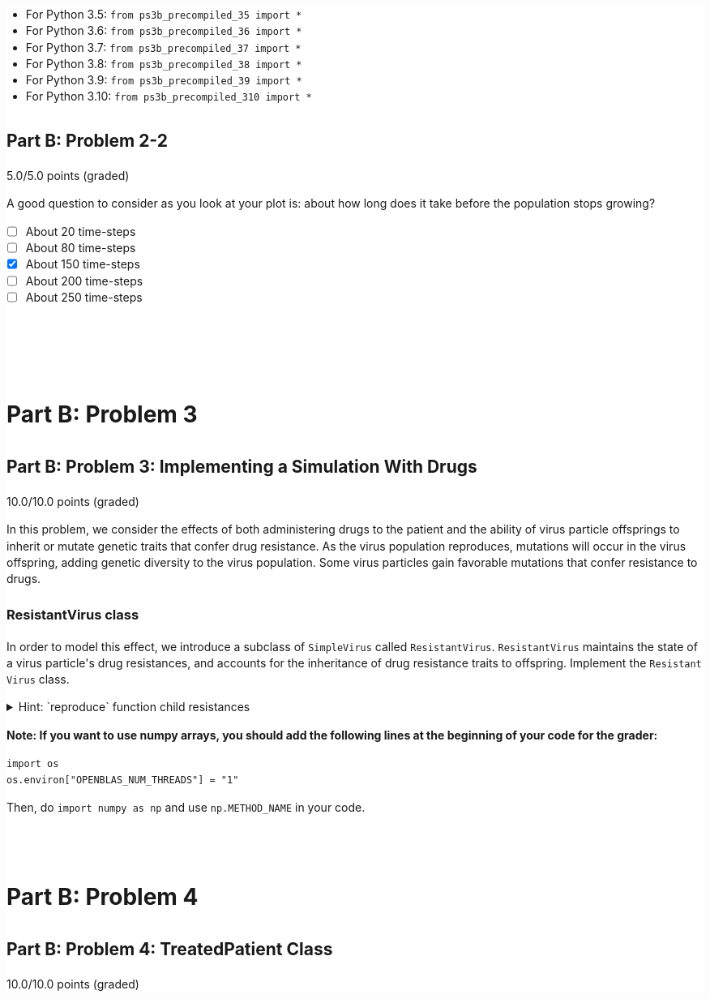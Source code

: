 * For Python 3.5: `from ps3b_precompiled_35 import *`
* For Python 3.6: `from ps3b_precompiled_36 import *`
* For Python 3.7: `from ps3b_precompiled_37 import *`
* For Python 3.8: `from ps3b_precompiled_38 import *`
* For Python 3.9: `from ps3b_precompiled_39 import *`
* For Python 3.10: `from ps3b_precompiled_310 import *`

## Part B: Problem 2-2
5.0/5.0 points (graded)

A good question to consider as you look at your plot is: about how long does it take before the population stops growing?
- [ ] About 20 time-steps
- [ ] About 80 time-steps
- [x] About 150 time-steps
- [ ] About 200 time-steps
- [ ] About 250 time-steps
<br>
<br>
<br>

# Part B: Problem 3
## Part B: Problem 3: Implementing a Simulation With Drugs
10.0/10.0 points (graded)

In this problem, we consider the effects of both administering drugs to the patient and the ability of virus particle offsprings to inherit or mutate genetic traits that confer drug resistance. As the virus population reproduces, mutations will occur in the virus offspring, adding genetic diversity to the virus population. Some virus particles gain favorable mutations that confer resistance to drugs.

### ResistantVirus class
In order to model this effect, we introduce a subclass of `SimpleVirus` called `ResistantVirus`. `ResistantVirus` maintains the state of a virus particle's drug resistances, and accounts for the inheritance of drug resistance traits to offspring. Implement the `ResistantVirus` class.

<details><summary>Hint: `reproduce` function child resistances</summary></details>

**Note: If you want to use numpy arrays, you should add the following lines at the beginning of your code for the grader:**
```
import os
os.environ["OPENBLAS_NUM_THREADS"] = "1"
```
Then, do `import numpy as np` and use `np.METHOD_NAME` in your code.
<br>
<br>
<br>

# Part B: Problem 4
## Part B: Problem 4: TreatedPatient Class
10.0/10.0 points (graded)
